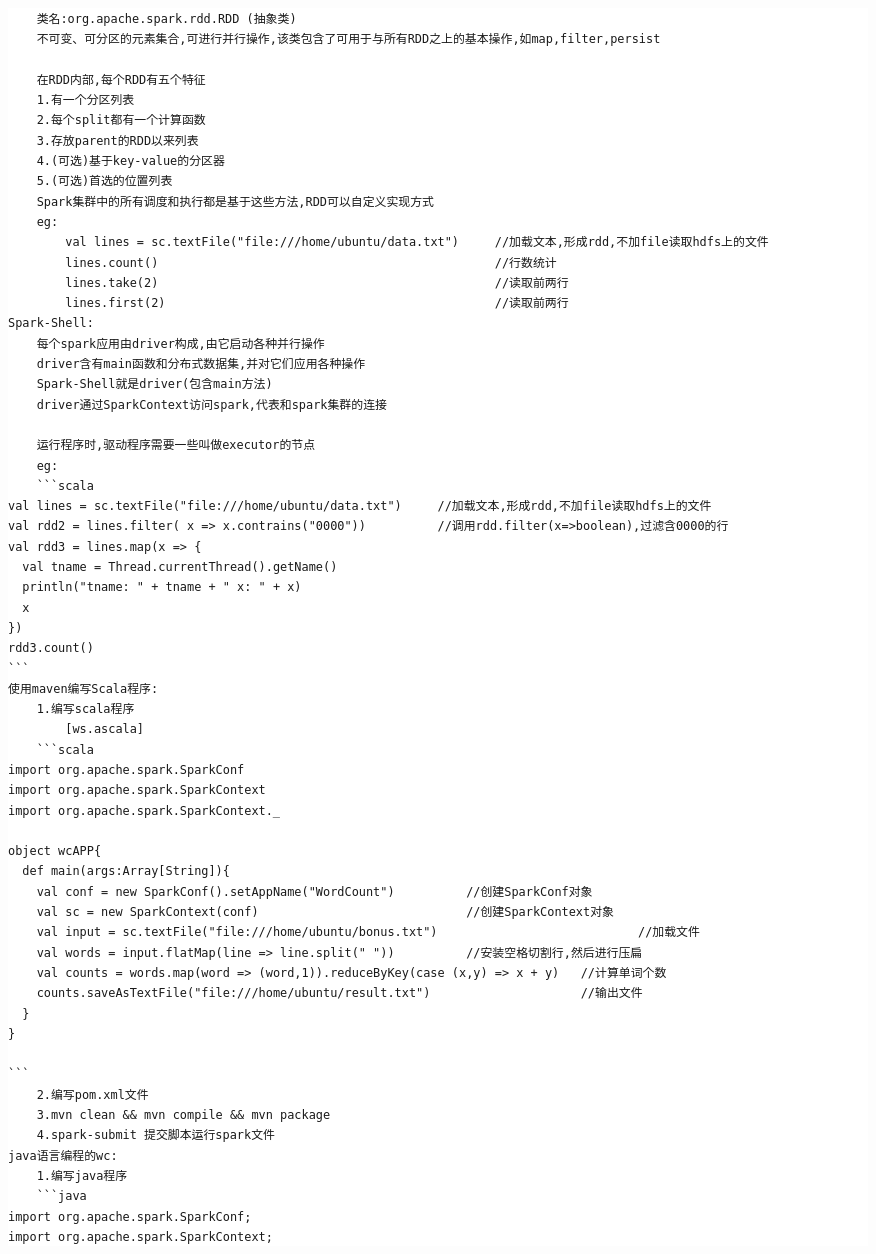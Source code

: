 		类名:org.apache.spark.rdd.RDD (抽象类)
		不可变、可分区的元素集合,可进行并行操作,该类包含了可用于与所有RDD之上的基本操作,如map,filter,persist

		在RDD内部,每个RDD有五个特征
		1.有一个分区列表
		2.每个split都有一个计算函数
		3.存放parent的RDD以来列表
		4.(可选)基于key-value的分区器
		5.(可选)首选的位置列表
		Spark集群中的所有调度和执行都是基于这些方法,RDD可以自定义实现方式
		eg:
			val lines = sc.textFile("file:///home/ubuntu/data.txt")		//加载文本,形成rdd,不加file读取hdfs上的文件
			lines.count()												//行数统计
			lines.take(2)												//读取前两行
			lines.first(2)												//读取前两行
	Spark-Shell:
		每个spark应用由driver构成,由它启动各种并行操作
		driver含有main函数和分布式数据集,并对它们应用各种操作
		Spark-Shell就是driver(包含main方法)
		driver通过SparkContext访问spark,代表和spark集群的连接

		运行程序时,驱动程序需要一些叫做executor的节点
		eg:
		```scala
    val lines = sc.textFile("file:///home/ubuntu/data.txt")		//加载文本,形成rdd,不加file读取hdfs上的文件
    val rdd2 = lines.filter( x => x.contrains("0000"))			//调用rdd.filter(x=>boolean),过滤含0000的行
    val rdd3 = lines.map(x => {
      val tname = Thread.currentThread().getName()
      println("tname: " + tname + " x: " + x)
      x
    })
    rdd3.count()    
    ```
	使用maven编写Scala程序:
		1.编写scala程序
			[ws.ascala]
		```scala
    import org.apache.spark.SparkConf
    import org.apache.spark.SparkContext
    import org.apache.spark.SparkContext._

    object wcAPP{
      def main(args:Array[String]){
        val conf = new SparkConf().setAppName("WordCount")			//创建SparkConf对象
        val sc = new SparkContext(conf)								//创建SparkContext对象
        val input = sc.textFile("file:///home/ubuntu/bonus.txt")							//加载文件
        val words = input.flatMap(line => line.split(" "))			//安装空格切割行,然后进行压扁
        val counts = words.map(word => (word,1)).reduceByKey(case (x,y) => x + y)	//计算单词个数
        counts.saveAsTextFile("file:///home/ubuntu/result.txt")						//输出文件
      }
    }    

    ```
		2.编写pom.xml文件
		3.mvn clean && mvn compile && mvn package
		4.spark-submit 提交脚本运行spark文件
	java语言编程的wc:
		1.编写java程序
		```java
    import org.apache.spark.SparkConf;
    import org.apache.spark.SparkContext;

